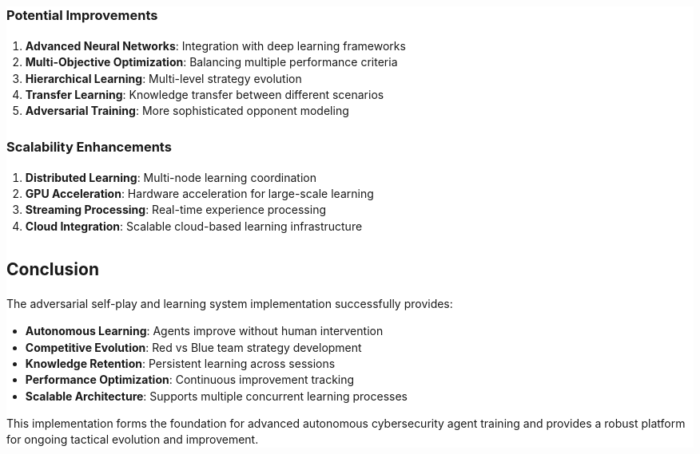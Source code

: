 ### Potential Improvements
1. **Advanced Neural Networks**: Integration with deep learning frameworks
2. **Multi-Objective Optimization**: Balancing multiple performance criteria
3. **Hierarchical Learning**: Multi-level strategy evolution
4. **Transfer Learning**: Knowledge transfer between different scenarios
5. **Adversarial Training**: More sophisticated opponent modeling

### Scalability Enhancements
1. **Distributed Learning**: Multi-node learning coordination
2. **GPU Acceleration**: Hardware acceleration for large-scale learning
3. **Streaming Processing**: Real-time experience processing
4. **Cloud Integration**: Scalable cloud-based learning infrastructure

## Conclusion

The adversarial self-play and learning system implementation successfully provides:

- **Autonomous Learning**: Agents improve without human intervention
- **Competitive Evolution**: Red vs Blue team strategy development
- **Knowledge Retention**: Persistent learning across sessions
- **Performance Optimization**: Continuous improvement tracking
- **Scalable Architecture**: Supports multiple concurrent learning processes

This implementation forms the foundation for advanced autonomous cybersecurity agent training and provides a robust platform for ongoing tactical evolution and improvement.